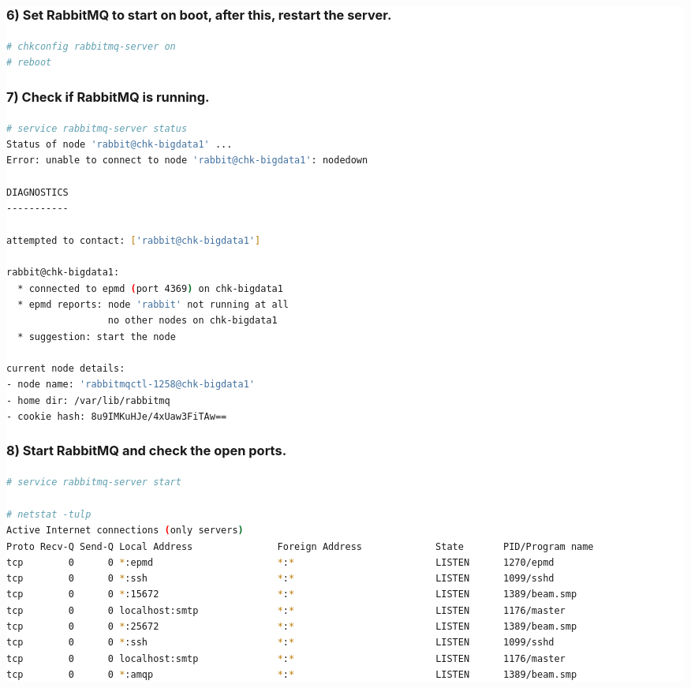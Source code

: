 ### 6) Set RabbitMQ to start on boot, after this, restart the server.

```sh
# chkconfig rabbitmq-server on
# reboot
```

### 7) Check if RabbitMQ is running.

```sh
# service rabbitmq-server status
Status of node 'rabbit@chk-bigdata1' ...
Error: unable to connect to node 'rabbit@chk-bigdata1': nodedown

DIAGNOSTICS
-----------

attempted to contact: ['rabbit@chk-bigdata1']

rabbit@chk-bigdata1:
  * connected to epmd (port 4369) on chk-bigdata1
  * epmd reports: node 'rabbit' not running at all
                  no other nodes on chk-bigdata1
  * suggestion: start the node

current node details:
- node name: 'rabbitmqctl-1258@chk-bigdata1'
- home dir: /var/lib/rabbitmq
- cookie hash: 8u9IMKuHJe/4xUaw3FiTAw==
```

### 8) Start RabbitMQ and check the open ports.

```sh
# service rabbitmq-server start

# netstat -tulp
Active Internet connections (only servers)
Proto Recv-Q Send-Q Local Address               Foreign Address             State       PID/Program name   
tcp        0      0 *:epmd                      *:*                         LISTEN      1270/epmd           
tcp        0      0 *:ssh                       *:*                         LISTEN      1099/sshd           
tcp        0      0 *:15672                     *:*                         LISTEN      1389/beam.smp       
tcp        0      0 localhost:smtp              *:*                         LISTEN      1176/master         
tcp        0      0 *:25672                     *:*                         LISTEN      1389/beam.smp       
tcp        0      0 *:ssh                       *:*                         LISTEN      1099/sshd           
tcp        0      0 localhost:smtp              *:*                         LISTEN      1176/master         
tcp        0      0 *:amqp                      *:*                         LISTEN      1389/beam.smp     
```
